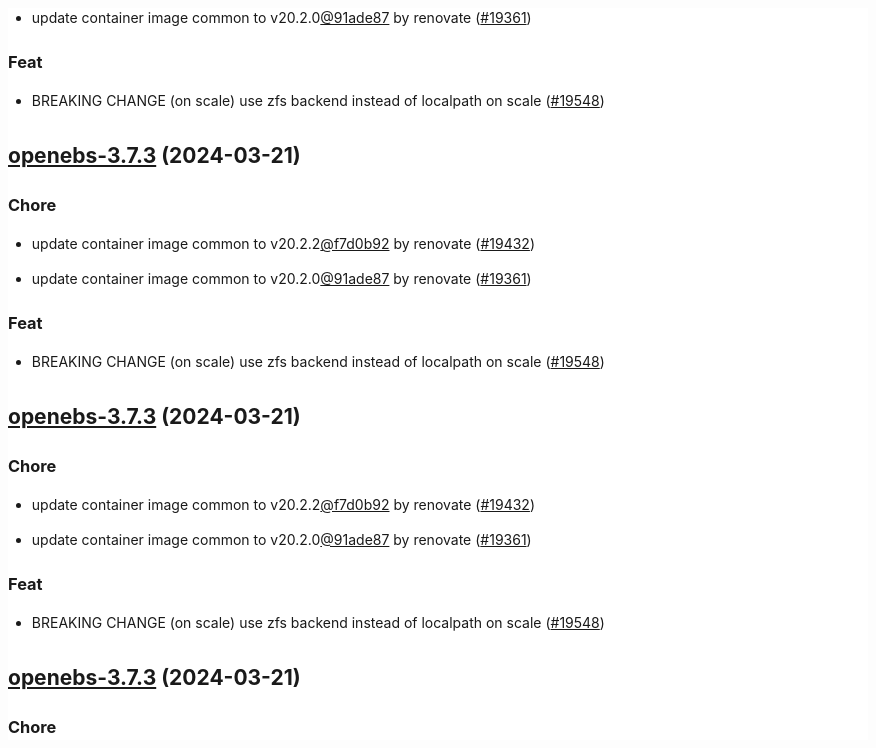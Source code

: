 - update container image common to v20.2.0[@91ade87](https://github.com/91ade87) by renovate ([#19361](https://github.com/truecharts/charts/issues/19361))

### Feat



- BREAKING CHANGE (on scale) use zfs backend instead of localpath on scale ([#19548](https://github.com/truecharts/charts/issues/19548))


## [openebs-3.7.3](https://github.com/truecharts/charts/compare/openebs-3.6.0...openebs-3.7.3) (2024-03-21)

### Chore



- update container image common to v20.2.2[@f7d0b92](https://github.com/f7d0b92) by renovate ([#19432](https://github.com/truecharts/charts/issues/19432))

- update container image common to v20.2.0[@91ade87](https://github.com/91ade87) by renovate ([#19361](https://github.com/truecharts/charts/issues/19361))

### Feat



- BREAKING CHANGE (on scale) use zfs backend instead of localpath on scale ([#19548](https://github.com/truecharts/charts/issues/19548))


## [openebs-3.7.3](https://github.com/truecharts/charts/compare/openebs-3.6.0...openebs-3.7.3) (2024-03-21)

### Chore



- update container image common to v20.2.2[@f7d0b92](https://github.com/f7d0b92) by renovate ([#19432](https://github.com/truecharts/charts/issues/19432))

- update container image common to v20.2.0[@91ade87](https://github.com/91ade87) by renovate ([#19361](https://github.com/truecharts/charts/issues/19361))

### Feat



- BREAKING CHANGE (on scale) use zfs backend instead of localpath on scale ([#19548](https://github.com/truecharts/charts/issues/19548))


## [openebs-3.7.3](https://github.com/truecharts/charts/compare/openebs-3.6.0...openebs-3.7.3) (2024-03-21)

### Chore
